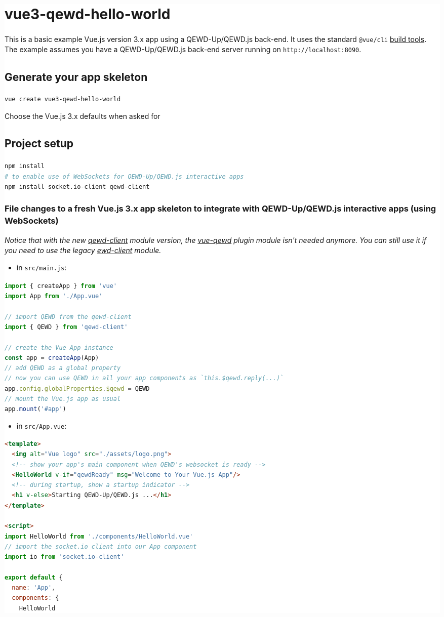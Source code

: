 # vue3-qewd-hello-world

This is a basic example Vue.js version 3.x app using a QEWD-Up/QEWD.js back-end. It uses the standard `@vue/cli` [build tools](https://cli.vuejs.org/guide/installation.html). The example assumes you have a QEWD-Up/QEWD.js back-end server running on `http://localhost:8090`.

## Generate your app skeleton
```bash
vue create vue3-qewd-hello-world
```
Choose the Vue.js 3.x defaults when asked for

## Project setup
```bash
npm install
# to enable use of WebSockets for QEWD-Up/QEWD.js interactive apps
npm install socket.io-client qewd-client
```

### File changes to a fresh Vue.js 3.x app skeleton to integrate with QEWD-Up/QEWD.js interactive apps (using WebSockets)

*Notice that with the new [qewd-client](https://www.npmjs.com/package/qewd-client) module version, the [vue-qewd](https://www.npmjs.com/package/vue-qewd) plugin module isn't needed anymore. You can still use it if you need to use the legacy [ewd-client](https://www.npmjs.com/package/ewd-client) module.*

- in `src/main.js`:
```javascript
import { createApp } from 'vue'
import App from './App.vue'

// import QEWD from the qewd-client
import { QEWD } from 'qewd-client'

// create the Vue App instance
const app = createApp(App)
// add QEWD as a global property
// now you can use QEWD in all your app components as `this.$qewd.reply(...)`
app.config.globalProperties.$qewd = QEWD
// mount the Vue.js app as usual
app.mount('#app')
```
- in `src/App.vue`:
```html
<template>
  <img alt="Vue logo" src="./assets/logo.png">
  <!-- show your app's main component when QEWD's websocket is ready -->
  <HelloWorld v-if="qewdReady" msg="Welcome to Your Vue.js App"/>
  <!-- during startup, show a startup indicator -->
  <h1 v-else>Starting QEWD-Up/QEWD.js ...</h1>
</template>

<script>
import HelloWorld from './components/HelloWorld.vue'
// import the socket.io client into our App component
import io from 'socket.io-client'

export default {
  name: 'App',
  components: {
    HelloWorld
```